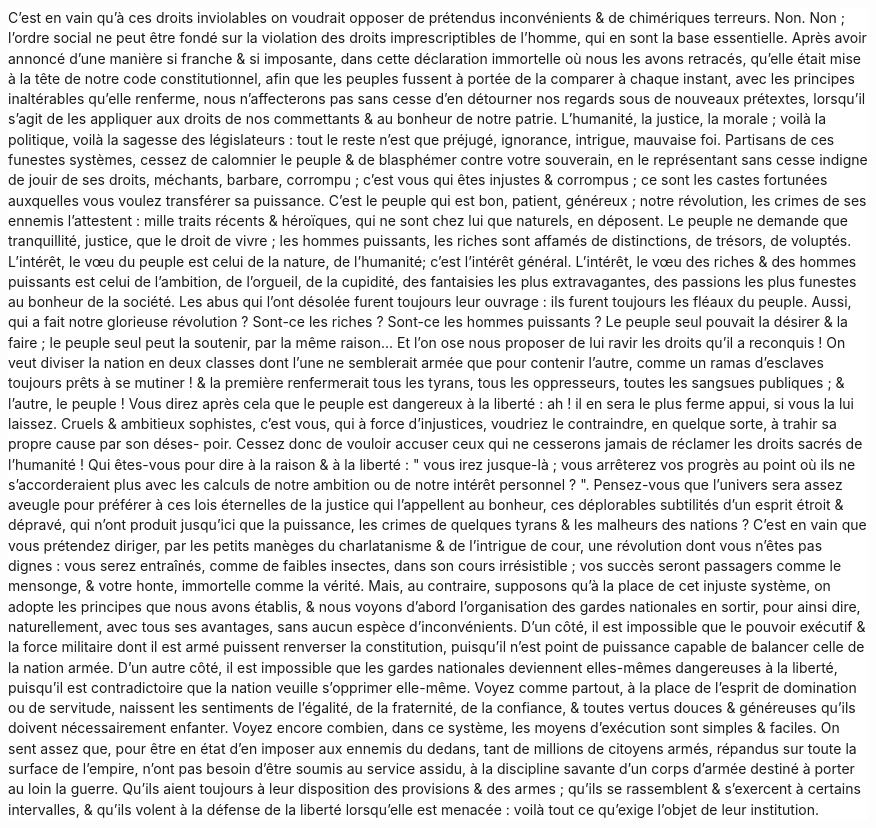 C’est en vain qu’à ces droits inviolables on voudrait opposer de prétendus inconvénients & de chimériques terreurs. Non. Non ; l’ordre social ne peut être fondé sur la violation des droits imprescriptibles de l’homme, qui en sont la base essentielle. Après avoir annoncé d’une manière si franche & si imposante, dans cette déclaration immortelle où nous les avons retracés, qu’elle était mise à la tête de notre code constitutionnel, afin que les peuples fussent à portée de la comparer à chaque instant, avec les principes inaltérables qu’elle renferme, nous n’affecterons pas sans cesse d’en détourner nos regards sous de nouveaux prétextes, lorsqu’il s’agit de les appliquer aux droits de nos commettants & au bonheur de notre patrie. L’humanité, la justice, la morale ; voilà la politique, voilà la sagesse des législateurs : tout le reste n’est que préjugé, ignorance, intrigue, mauvaise foi. Partisans de ces funestes systèmes, cessez de calomnier le peuple & de blasphémer contre votre souverain, en le représentant sans cesse indigne de jouir de ses droits, méchants, barbare, corrompu ; c’est vous qui êtes injustes & corrompus ; ce sont les castes fortunées auxquelles vous voulez transférer sa puissance. C’est le peuple qui est bon, patient, généreux ; notre révolution, les crimes de ses ennemis l’attestent : mille traits récents & héroïques, qui ne sont chez lui que naturels, en déposent. Le peuple ne demande que tranquillité, justice, que le droit de vivre ; les hommes puissants, les riches sont affamés de distinctions, de trésors, de voluptés. L’intérêt, le vœu du peuple est celui de la nature, de l’humanité; c’est l’intérêt général. L’intérêt, le vœu des riches & des hommes puissants est celui de l’ambition, de l’orgueil, de la cupidité, des fantaisies les plus extravagantes, des passions les plus funestes au bonheur de la société. Les abus qui l’ont désolée furent toujours leur ouvrage : ils furent toujours les fléaux du peuple. Aussi, qui a fait notre glorieuse révolution ? Sont-ce les riches ? Sont-ce les hommes puissants ? Le peuple seul pouvait la désirer & la faire ; le peuple seul peut la soutenir, par la même raison... Et l’on ose nous proposer de lui ravir les droits qu’il a reconquis ! On veut diviser la nation en deux classes dont l’une ne semblerait armée que pour contenir l’autre, comme un ramas d’esclaves toujours prêts à se mutiner ! & la première renfermerait tous les tyrans, tous les oppresseurs, toutes les sangsues publiques ; & l’autre, le peuple ! Vous direz après cela que le peuple est dangereux à la liberté : ah ! il en sera le plus ferme appui, si vous la lui laissez. Cruels & ambitieux sophistes, c’est vous, qui à force d’injustices, voudriez le contraindre, en quelque sorte, à trahir sa propre cause par son déses-
poir. Cessez donc de vouloir accuser ceux qui ne cesserons jamais de réclamer les droits sacrés de l’humanité ! Qui êtes-vous pour dire à la raison & à la liberté : " vous irez jusque-là ; vous arrêterez vos progrès au point où ils ne s’accorderaient plus avec les calculs de notre ambition ou de notre intérêt personnel ? ". Pensez-vous que l’univers sera assez aveugle pour préférer à ces lois éternelles de la justice qui l’appellent au bonheur, ces déplorables subtilités d’un esprit étroit & dépravé, qui n’ont produit jusqu’ici que la puissance, les crimes de quelques tyrans & les malheurs des nations ? C’est en vain que vous prétendez diriger, par les petits manèges du charlatanisme & de l’intrigue de cour, une révolution dont vous n’êtes pas dignes : vous serez entraînés, comme de faibles insectes, dans son cours irrésistible ; vos succès seront passagers comme le mensonge, & votre honte, immortelle comme la vérité. Mais, au contraire, supposons qu’à la place de cet injuste système, on adopte les principes que nous avons établis, & nous voyons d’abord l’organisation des gardes nationales en sortir, pour ainsi dire, naturellement, avec tous ses avantages, sans aucun espèce d’inconvénients.
D’un côté, il est impossible que le pouvoir exécutif & la force militaire dont il est armé puissent renverser la constitution, puisqu’il n’est point de puissance capable de balancer celle de la nation armée.
D’un autre côté, il est impossible que les gardes nationales deviennent elles-mêmes dangereuses à la liberté, puisqu’il est contradictoire que la nation veuille s’opprimer elle-même. Voyez comme partout, à la place de l’esprit de domination ou de servitude, naissent les sentiments de l’égalité, de la fraternité, de la confiance, & toutes vertus douces & généreuses qu’ils doivent nécessairement enfanter.
Voyez encore combien, dans ce système, les moyens d’exécution sont simples & faciles.
On sent assez que, pour être en état d’en imposer aux ennemis du dedans, tant de millions de citoyens armés, répandus sur toute la surface de l’empire, n’ont pas besoin d’être soumis au service assidu, à la discipline savante d’un corps d’armée destiné à porter au loin la guerre. Qu’ils aient toujours à leur disposition des provisions & des armes ; qu’ils se rassemblent & s’exercent à certains intervalles, & qu’ils volent à la défense de la liberté lorsqu’elle est menacée : voilà tout ce qu’exige l’objet de leur institution.